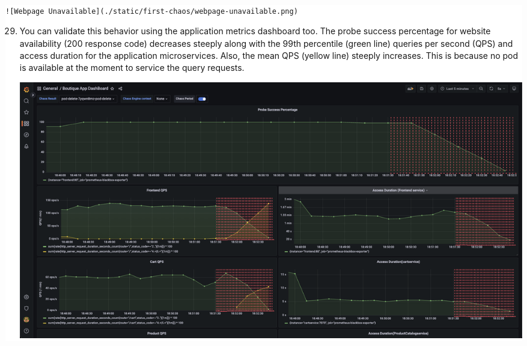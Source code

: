     ![Webpage Unavailable](./static/first-chaos/webpage-unavailable.png)

29. You can validate this behavior using the application metrics dashboard too. The probe success percentage for website availability (200 response code) decreases steeply along with the 99th percentile (green line) queries per second (QPS) and access duration for the application microservices. Also, the mean QPS (yellow line) steeply increases. This is because no pod is available at the moment to service the query requests.

    ![Application Down Dashboard](./static/first-chaos/application-down-dashboard.png)
